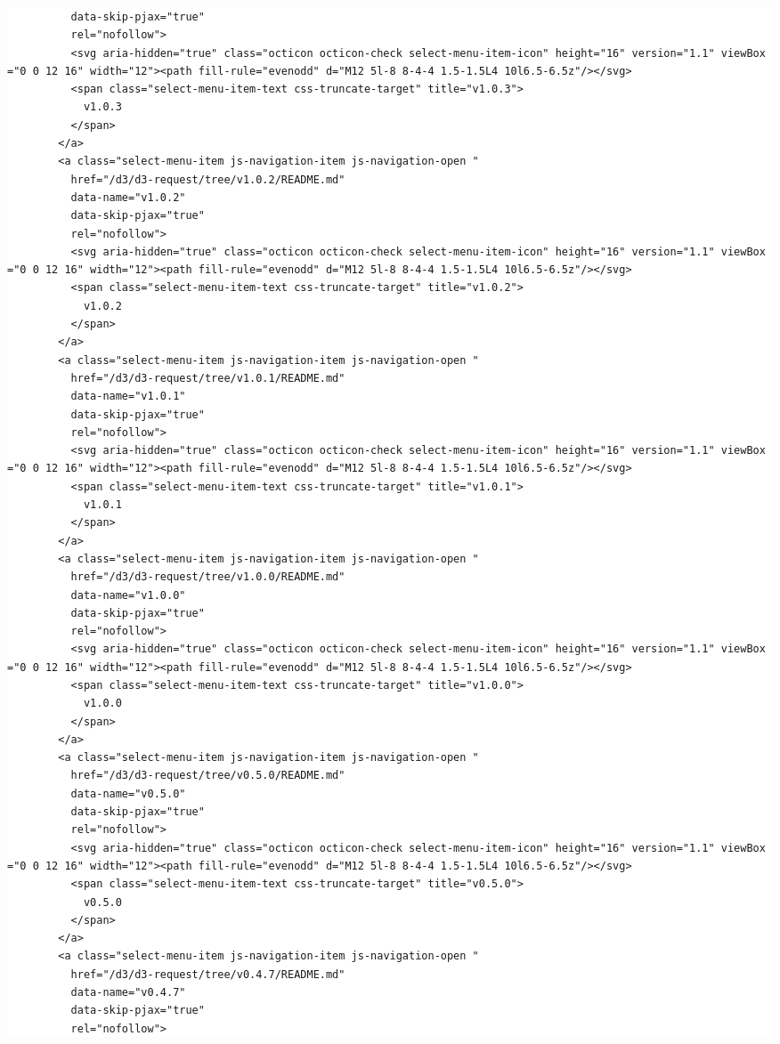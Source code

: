               data-skip-pjax="true"
              rel="nofollow">
              <svg aria-hidden="true" class="octicon octicon-check select-menu-item-icon" height="16" version="1.1" viewBox="0 0 12 16" width="12"><path fill-rule="evenodd" d="M12 5l-8 8-4-4 1.5-1.5L4 10l6.5-6.5z"/></svg>
              <span class="select-menu-item-text css-truncate-target" title="v1.0.3">
                v1.0.3
              </span>
            </a>
            <a class="select-menu-item js-navigation-item js-navigation-open "
              href="/d3/d3-request/tree/v1.0.2/README.md"
              data-name="v1.0.2"
              data-skip-pjax="true"
              rel="nofollow">
              <svg aria-hidden="true" class="octicon octicon-check select-menu-item-icon" height="16" version="1.1" viewBox="0 0 12 16" width="12"><path fill-rule="evenodd" d="M12 5l-8 8-4-4 1.5-1.5L4 10l6.5-6.5z"/></svg>
              <span class="select-menu-item-text css-truncate-target" title="v1.0.2">
                v1.0.2
              </span>
            </a>
            <a class="select-menu-item js-navigation-item js-navigation-open "
              href="/d3/d3-request/tree/v1.0.1/README.md"
              data-name="v1.0.1"
              data-skip-pjax="true"
              rel="nofollow">
              <svg aria-hidden="true" class="octicon octicon-check select-menu-item-icon" height="16" version="1.1" viewBox="0 0 12 16" width="12"><path fill-rule="evenodd" d="M12 5l-8 8-4-4 1.5-1.5L4 10l6.5-6.5z"/></svg>
              <span class="select-menu-item-text css-truncate-target" title="v1.0.1">
                v1.0.1
              </span>
            </a>
            <a class="select-menu-item js-navigation-item js-navigation-open "
              href="/d3/d3-request/tree/v1.0.0/README.md"
              data-name="v1.0.0"
              data-skip-pjax="true"
              rel="nofollow">
              <svg aria-hidden="true" class="octicon octicon-check select-menu-item-icon" height="16" version="1.1" viewBox="0 0 12 16" width="12"><path fill-rule="evenodd" d="M12 5l-8 8-4-4 1.5-1.5L4 10l6.5-6.5z"/></svg>
              <span class="select-menu-item-text css-truncate-target" title="v1.0.0">
                v1.0.0
              </span>
            </a>
            <a class="select-menu-item js-navigation-item js-navigation-open "
              href="/d3/d3-request/tree/v0.5.0/README.md"
              data-name="v0.5.0"
              data-skip-pjax="true"
              rel="nofollow">
              <svg aria-hidden="true" class="octicon octicon-check select-menu-item-icon" height="16" version="1.1" viewBox="0 0 12 16" width="12"><path fill-rule="evenodd" d="M12 5l-8 8-4-4 1.5-1.5L4 10l6.5-6.5z"/></svg>
              <span class="select-menu-item-text css-truncate-target" title="v0.5.0">
                v0.5.0
              </span>
            </a>
            <a class="select-menu-item js-navigation-item js-navigation-open "
              href="/d3/d3-request/tree/v0.4.7/README.md"
              data-name="v0.4.7"
              data-skip-pjax="true"
              rel="nofollow">